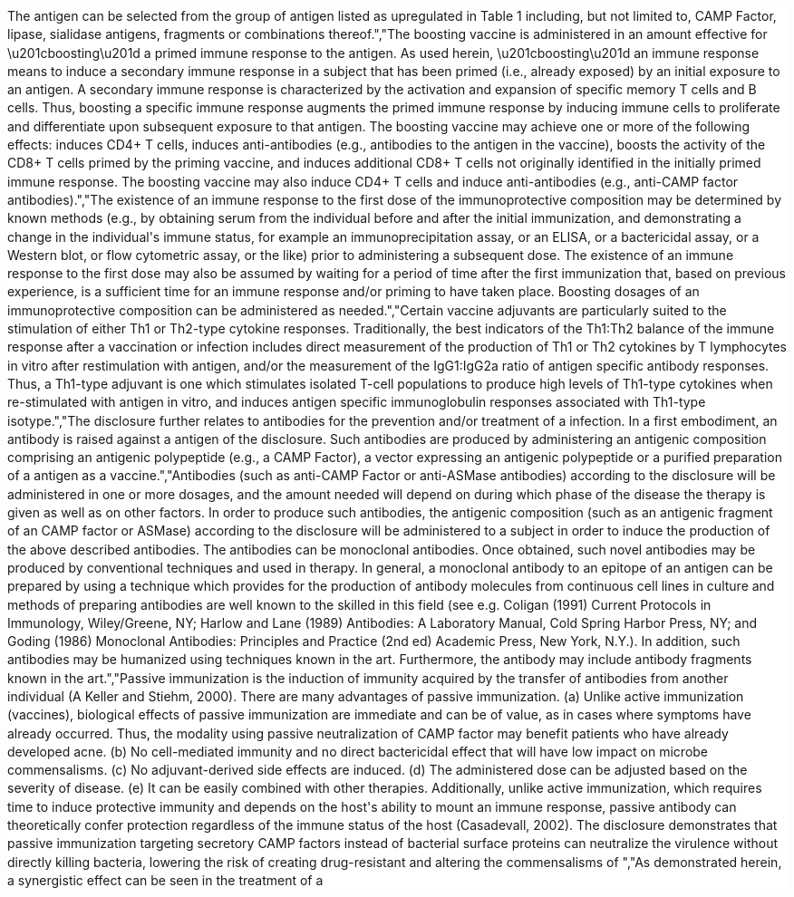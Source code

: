 The antigen can be selected from the group of antigen listed as upregulated in Table 1 including, but not limited to, CAMP Factor, lipase, sialidase antigens, fragments or combinations thereof.","The boosting vaccine is administered in an amount effective for \u201cboosting\u201d a primed immune response to the antigen. As used herein, \u201cboosting\u201d an immune response means to induce a secondary immune response in a subject that has been primed (i.e., already exposed) by an initial exposure to an antigen. A secondary immune response is characterized by the activation and expansion of specific memory T cells and B cells. Thus, boosting a specific immune response augments the primed immune response by inducing immune cells to proliferate and differentiate upon subsequent exposure to that antigen. The boosting vaccine may achieve one or more of the following effects: induces CD4+ T cells, induces anti-antibodies (e.g., antibodies to the antigen in the vaccine), boosts the activity of the CD8+ T cells primed by the priming vaccine, and induces additional CD8+ T cells not originally identified in the initially primed immune response. The boosting vaccine may also induce CD4+ T cells and induce anti-antibodies (e.g., anti-CAMP factor antibodies).","The existence of an immune response to the first dose of the immunoprotective composition may be determined by known methods (e.g., by obtaining serum from the individual before and after the initial immunization, and demonstrating a change in the individual's immune status, for example an immunoprecipitation assay, or an ELISA, or a bactericidal assay, or a Western blot, or flow cytometric assay, or the like) prior to administering a subsequent dose. The existence of an immune response to the first dose may also be assumed by waiting for a period of time after the first immunization that, based on previous experience, is a sufficient time for an immune response and\/or priming to have taken place. Boosting dosages of an immunoprotective composition can be administered as needed.","Certain vaccine adjuvants are particularly suited to the stimulation of either Th1 or Th2-type cytokine responses. Traditionally, the best indicators of the Th1:Th2 balance of the immune response after a vaccination or infection includes direct measurement of the production of Th1 or Th2 cytokines by T lymphocytes in vitro after restimulation with antigen, and\/or the measurement of the IgG1:IgG2a ratio of antigen specific antibody responses. Thus, a Th1-type adjuvant is one which stimulates isolated T-cell populations to produce high levels of Th1-type cytokines when re-stimulated with antigen in vitro, and induces antigen specific immunoglobulin responses associated with Th1-type isotype.","The disclosure further relates to antibodies for the prevention and\/or treatment of a infection. In a first embodiment, an antibody is raised against a antigen of the disclosure. Such antibodies are produced by administering an antigenic composition comprising an antigenic polypeptide (e.g., a CAMP Factor), a vector expressing an antigenic polypeptide or a purified preparation of a antigen as a vaccine.","Antibodies (such as anti-CAMP Factor or anti-ASMase antibodies) according to the disclosure will be administered in one or more dosages, and the amount needed will depend on during which phase of the disease the therapy is given as well as on other factors. In order to produce such antibodies, the antigenic composition (such as an antigenic fragment of an CAMP factor or ASMase) according to the disclosure will be administered to a subject in order to induce the production of the above described antibodies. The antibodies can be monoclonal antibodies. Once obtained, such novel antibodies may be produced by conventional techniques and used in therapy. In general, a monoclonal antibody to an epitope of an antigen can be prepared by using a technique which provides for the production of antibody molecules from continuous cell lines in culture and methods of preparing antibodies are well known to the skilled in this field (see e.g. Coligan (1991) Current Protocols in Immunology, Wiley\/Greene, NY; Harlow and Lane (1989) Antibodies: A Laboratory Manual, Cold Spring Harbor Press, NY; and Goding (1986) Monoclonal Antibodies: Principles and Practice (2nd ed) Academic Press, New York, N.Y.). In addition, such antibodies may be humanized using techniques known in the art. Furthermore, the antibody may include antibody fragments known in the art.","Passive immunization is the induction of immunity acquired by the transfer of antibodies from another individual (A Keller and Stiehm, 2000). There are many advantages of passive immunization. (a) Unlike active immunization (vaccines), biological effects of passive immunization are immediate and can be of value, as in cases where symptoms have already occurred. Thus, the modality using passive neutralization of CAMP factor may benefit patients who have already developed acne. (b) No cell-mediated immunity and no direct bactericidal effect that will have low impact on microbe commensalisms. (c) No adjuvant-derived side effects are induced. (d) The administered dose can be adjusted based on the severity of disease. (e) It can be easily combined with other therapies. Additionally, unlike active immunization, which requires time to induce protective immunity and depends on the host's ability to mount an immune response, passive antibody can theoretically confer protection regardless of the immune status of the host (Casadevall, 2002). The disclosure demonstrates that passive immunization targeting secretory CAMP factors instead of bacterial surface proteins can neutralize the virulence without directly killing bacteria, lowering the risk of creating drug-resistant and altering the commensalisms of ","As demonstrated herein, a synergistic effect can be seen in the treatment of a